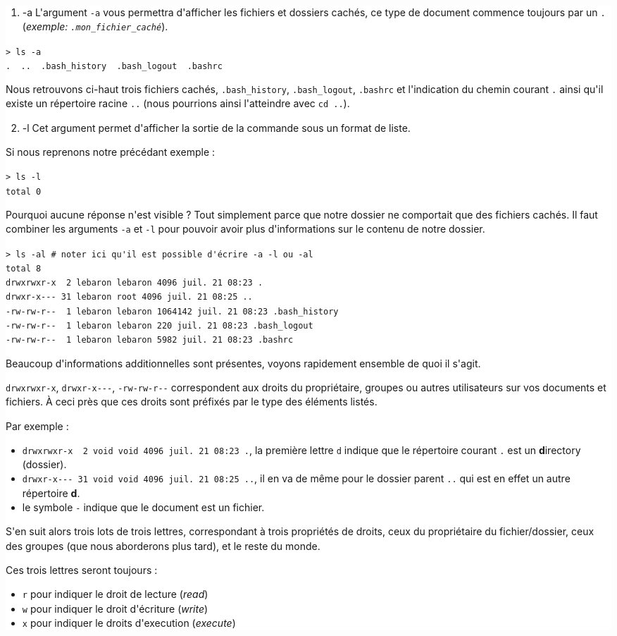 1. -a
L'argument `-a` vous permettra d'afficher les fichiers et dossiers cachés, ce type de document commence toujours par un `.` (*exemple: `.mon_fichier_caché`*).
```shell
> ls -a
.  ..  .bash_history  .bash_logout  .bashrc
```

Nous retrouvons ci-haut trois fichiers cachés, `.bash_history`, `.bash_logout`, `.bashrc` et l'indication du chemin courant `.` ainsi qu'il existe un répertoire racine `..` (nous pourrions ainsi l'atteindre avec `cd ..`).

2. -l
Cet argument permet d'afficher la sortie de la commande sous un format de liste.

Si nous reprenons notre précédant exemple :
```shell
> ls -l
total 0
```

Pourquoi aucune réponse n'est visible ? Tout simplement parce que notre dossier ne comportait que des fichiers cachés. Il faut combiner les arguments `-a` et `-l` pour pouvoir avoir plus d'informations sur le contenu de notre dossier.
```shell
> ls -al # noter ici qu'il est possible d'écrire -a -l ou -al
total 8
drwxrwxr-x  2 lebaron lebaron 4096 juil. 21 08:23 .
drwxr-x--- 31 lebaron root 4096 juil. 21 08:25 ..
-rw-rw-r--  1 lebaron lebaron 1064142 juil. 21 08:23 .bash_history
-rw-rw-r--  1 lebaron lebaron 220 juil. 21 08:23 .bash_logout
-rw-rw-r--  1 lebaron lebaron 5982 juil. 21 08:23 .bashrc

```

Beaucoup d'informations additionnelles sont présentes, voyons rapidement ensemble de quoi il s'agit.

`drwxrwxr-x`, `drwxr-x---`, `-rw-rw-r--` correspondent aux droits du propriétaire, groupes ou autres utilisateurs sur vos documents et fichiers. À ceci près que ces droits sont préfixés par le type des éléments listés.

Par exemple :
- `drwxrwxr-x  2 void void 4096 juil. 21 08:23 .`, la première lettre `d` indique que le répertoire courant `.` est un **d**irectory (dossier).
- `drwxr-x--- 31 void void 4096 juil. 21 08:25 ..`, il en va de même pour le dossier parent `..` qui est en effet un autre répertoire **d**.
- le symbole `-` indique que le document est un fichier.

S'en suit alors trois lots de trois lettres, correspondant à trois propriétés de droits, ceux du propriétaire du fichier/dossier, ceux des groupes (que nous aborderons plus tard), et le reste du monde.

Ces trois lettres seront toujours :
- `r` pour indiquer le droit de lecture (*read*)
- `w` pour indiquer le droit d'écriture (*write*)
- `x` pour indiquer le droits d'execution (*execute*)
